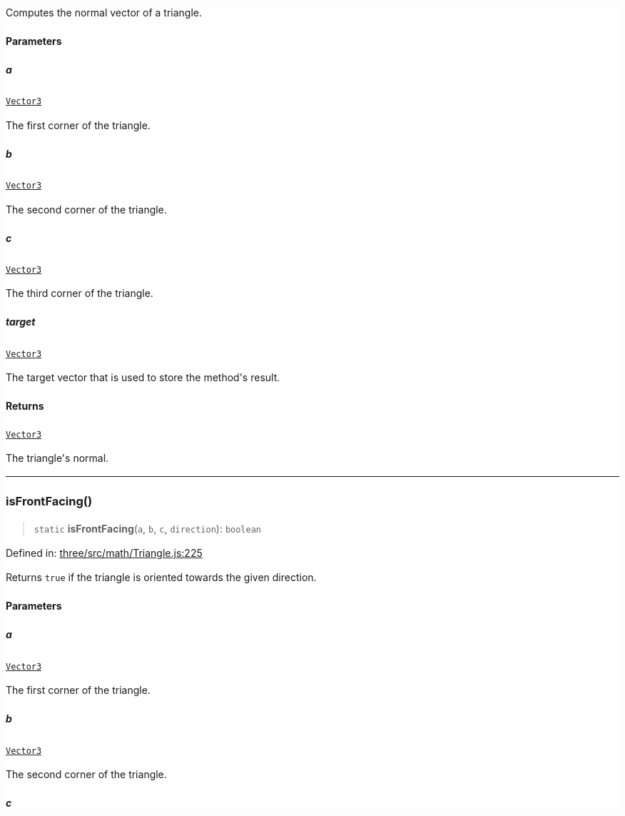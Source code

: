 Computes the normal vector of a triangle.

#### Parameters

##### a

[`Vector3`](/reference/three/classes/vector3/)

The first corner of the triangle.

##### b

[`Vector3`](/reference/three/classes/vector3/)

The second corner of the triangle.

##### c

[`Vector3`](/reference/three/classes/vector3/)

The third corner of the triangle.

##### target

[`Vector3`](/reference/three/classes/vector3/)

The target vector that is used to store the method's result.

#### Returns

[`Vector3`](/reference/three/classes/vector3/)

The triangle's normal.

***

### isFrontFacing()

> `static` **isFrontFacing**(`a`, `b`, `c`, `direction`): `boolean`

Defined in: [three/src/math/Triangle.js:225](https://github.com/DefinitelyMaybe/three-i18n/blob/fa57b79433d1c349ffb23a78727299c8d4190136/three/src/math/Triangle.js#L225)

Returns `true` if the triangle is oriented towards the given direction.

#### Parameters

##### a

[`Vector3`](/reference/three/classes/vector3/)

The first corner of the triangle.

##### b

[`Vector3`](/reference/three/classes/vector3/)

The second corner of the triangle.

##### c
